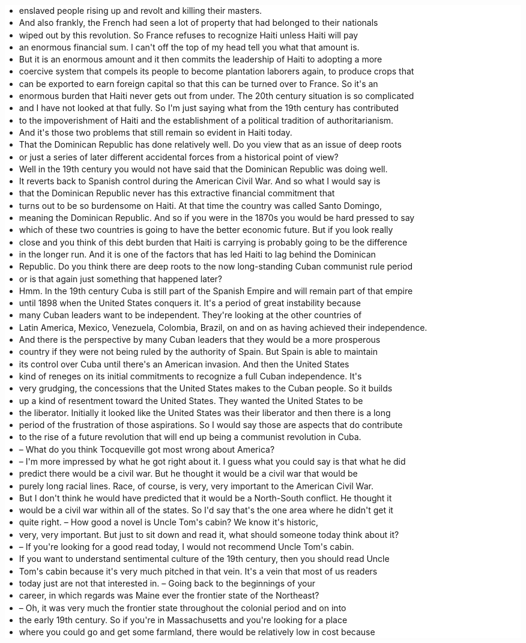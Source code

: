 *  enslaved people rising up and revolt and killing their masters.
*  And also frankly, the French had seen a lot of property that had belonged to their nationals
*  wiped out by this revolution. So France refuses to recognize Haiti unless Haiti will pay
*  an enormous financial sum. I can't off the top of my head tell you what that amount is.
*  But it is an enormous amount and it then commits the leadership of Haiti to adopting a more
*  coercive system that compels its people to become plantation laborers again, to produce crops that
*  can be exported to earn foreign capital so that this can be turned over to France. So it's an
*  enormous burden that Haiti never gets out from under. The 20th century situation is so complicated
*  and I have not looked at that fully. So I'm just saying what from the 19th century has contributed
*  to the impoverishment of Haiti and the establishment of a political tradition of authoritarianism.
*  And it's those two problems that still remain so evident in Haiti today.
*  That the Dominican Republic has done relatively well. Do you view that as an issue of deep roots
*  or just a series of later different accidental forces from a historical point of view?
*  Well in the 19th century you would not have said that the Dominican Republic was doing well.
*  It reverts back to Spanish control during the American Civil War. And so what I would say is
*  that the Dominican Republic never has this extractive financial commitment that
*  turns out to be so burdensome on Haiti. At that time the country was called Santo Domingo,
*  meaning the Dominican Republic. And so if you were in the 1870s you would be hard pressed to say
*  which of these two countries is going to have the better economic future. But if you look really
*  close and you think of this debt burden that Haiti is carrying is probably going to be the difference
*  in the longer run. And it is one of the factors that has led Haiti to lag behind the Dominican
*  Republic. Do you think there are deep roots to the now long-standing Cuban communist rule period
*  or is that again just something that happened later?
*  Hmm. In the 19th century Cuba is still part of the Spanish Empire and will remain part of that empire
*  until 1898 when the United States conquers it. It's a period of great instability because
*  many Cuban leaders want to be independent. They're looking at the other countries of
*  Latin America, Mexico, Venezuela, Colombia, Brazil, on and on as having achieved their independence.
*  And there is the perspective by many Cuban leaders that they would be a more prosperous
*  country if they were not being ruled by the authority of Spain. But Spain is able to maintain
*  its control over Cuba until there's an American invasion. And then the United States
*  kind of reneges on its initial commitments to recognize a full Cuban independence. It's
*  very grudging, the concessions that the United States makes to the Cuban people. So it builds
*  up a kind of resentment toward the United States. They wanted the United States to be
*  the liberator. Initially it looked like the United States was their liberator and then there is a long
*  period of the frustration of those aspirations. So I would say those are aspects that do contribute
*  to the rise of a future revolution that will end up being a communist revolution in Cuba.
*  – What do you think Tocqueville got most wrong about America?
*  – I'm more impressed by what he got right about it. I guess what you could say is that what he did
*  predict there would be a civil war. But he thought it would be a civil war that would be
*  purely long racial lines. Race, of course, is very, very important to the American Civil War.
*  But I don't think he would have predicted that it would be a North-South conflict. He thought it
*  would be a civil war within all of the states. So I'd say that's the one area where he didn't get it
*  quite right. – How good a novel is Uncle Tom's cabin? We know it's historic,
*  very, very important. But just to sit down and read it, what should someone today think about it?
*  – If you're looking for a good read today, I would not recommend Uncle Tom's cabin.
*  If you want to understand sentimental culture of the 19th century, then you should read Uncle
*  Tom's cabin because it's very much pitched in that vein. It's a vein that most of us readers
*  today just are not that interested in. – Going back to the beginnings of your
*  career, in which regards was Maine ever the frontier state of the Northeast?
*  – Oh, it was very much the frontier state throughout the colonial period and on into
*  the early 19th century. So if you're in Massachusetts and you're looking for a place
*  where you could go and get some farmland, there would be relatively low in cost because